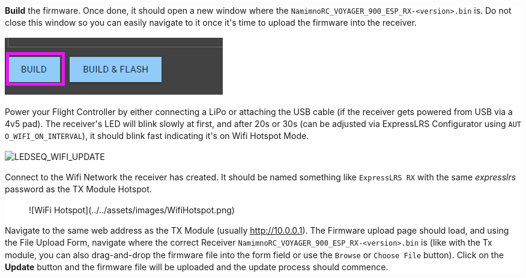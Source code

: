 **Build** the firmware. Once done, it should open a new window where the `NamimnoRC_VOYAGER_900_ESP_RX-<version>.bin` is. Do not close this window so you can easily navigate to it once it's time to upload the firmware into the receiver.

![Build](../../assets/images/Build.png)

Power your Flight Controller by either connecting a LiPo or attaching the USB cable (if the receiver gets powered from USB via a 4v5 pad). The receiver's LED will blink slowly at first, and after 20s or 30s (can be adjusted via ExpressLRS Configurator using `AUTO_WIFI_ON_INTERVAL`), it should blink fast indicating it's on Wifi Hotspot Mode.

![LEDSEQ_WIFI_UPDATE](https://cdn.discordapp.com/attachments/738450139693449258/921065813983760384/LEDSEQ_WIFI_UPDATE_2_3.gif)

Connect to the Wifi Network the receiver has created. It should be named something like `ExpressLRS RX` with the same *expresslrs* password as the TX Module Hotspot.

<figure markdown>
![WiFi Hotspot](../../assets/images/WifiHotspot.png)
</figure>

Navigate to the same web address as the TX Module (usually http://10.0.0.1). The Firmware upload page should load, and using the File Upload Form, navigate where the correct Receiver `NamimnoRC_VOYAGER_900_ESP_RX-<version>.bin` is (like with the Tx module, you can also drag-and-drop the firmware file into the form field or use the `Browse` or `Choose File` button). Click on the **Update** button and the firmware file will be uploaded and the update process should commence.
